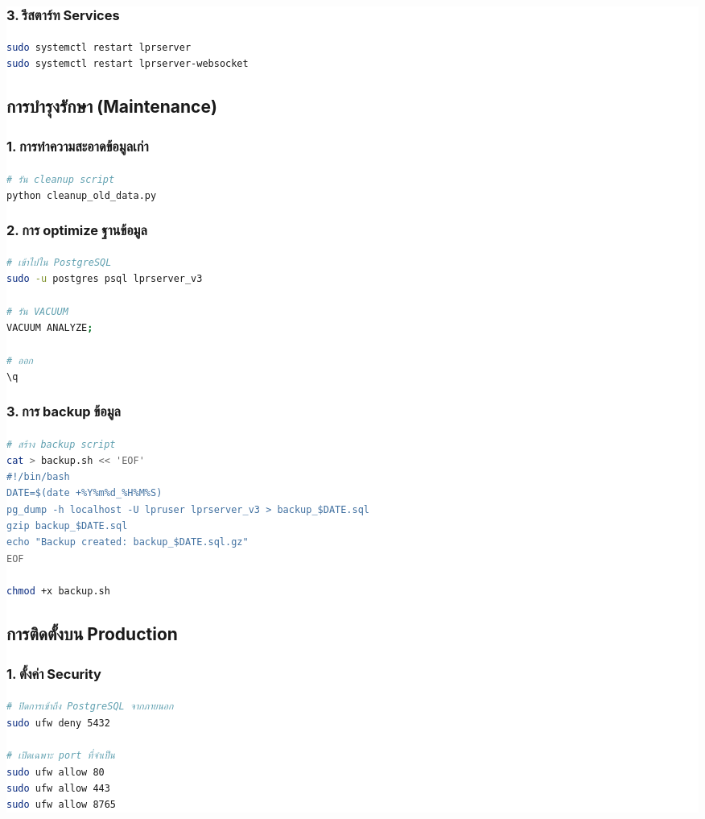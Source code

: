 ### 3. รีสตาร์ท Services

```bash
sudo systemctl restart lprserver
sudo systemctl restart lprserver-websocket
```

## การบำรุงรักษา (Maintenance)

### 1. การทำความสะอาดข้อมูลเก่า

```bash
# รัน cleanup script
python cleanup_old_data.py
```

### 2. การ optimize ฐานข้อมูล

```bash
# เข้าไปใน PostgreSQL
sudo -u postgres psql lprserver_v3

# รัน VACUUM
VACUUM ANALYZE;

# ออก
\q
```

### 3. การ backup ข้อมูล

```bash
# สร้าง backup script
cat > backup.sh << 'EOF'
#!/bin/bash
DATE=$(date +%Y%m%d_%H%M%S)
pg_dump -h localhost -U lpruser lprserver_v3 > backup_$DATE.sql
gzip backup_$DATE.sql
echo "Backup created: backup_$DATE.sql.gz"
EOF

chmod +x backup.sh
```

## การติดตั้งบน Production

### 1. ตั้งค่า Security

```bash
# ปิดการเข้าถึง PostgreSQL จากภายนอก
sudo ufw deny 5432

# เปิดเฉพาะ port ที่จำเป็น
sudo ufw allow 80
sudo ufw allow 443
sudo ufw allow 8765
```
